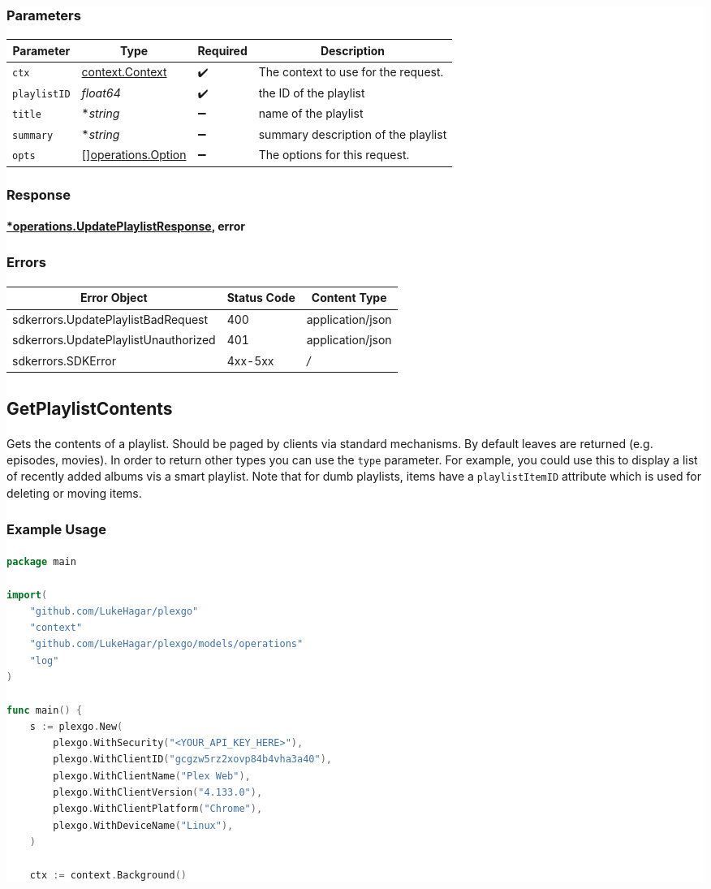 ```go
```

### Parameters

| Parameter                                                | Type                                                     | Required                                                 | Description                                              |
| -------------------------------------------------------- | -------------------------------------------------------- | -------------------------------------------------------- | -------------------------------------------------------- |
| `ctx`                                                    | [context.Context](https://pkg.go.dev/context#Context)    | :heavy_check_mark:                                       | The context to use for the request.                      |
| `playlistID`                                             | *float64*                                                | :heavy_check_mark:                                       | the ID of the playlist                                   |
| `title`                                                  | **string*                                                | :heavy_minus_sign:                                       | name of the playlist                                     |
| `summary`                                                | **string*                                                | :heavy_minus_sign:                                       | summary description of the playlist                      |
| `opts`                                                   | [][operations.Option](../../models/operations/option.md) | :heavy_minus_sign:                                       | The options for this request.                            |

### Response

**[*operations.UpdatePlaylistResponse](../../models/operations/updateplaylistresponse.md), error**

### Errors

| Error Object                         | Status Code                          | Content Type                         |
| ------------------------------------ | ------------------------------------ | ------------------------------------ |
| sdkerrors.UpdatePlaylistBadRequest   | 400                                  | application/json                     |
| sdkerrors.UpdatePlaylistUnauthorized | 401                                  | application/json                     |
| sdkerrors.SDKError                   | 4xx-5xx                              | */*                                  |


## GetPlaylistContents

Gets the contents of a playlist. Should be paged by clients via standard mechanisms. 
By default leaves are returned (e.g. episodes, movies). In order to return other types you can use the `type` parameter. 
For example, you could use this to display a list of recently added albums vis a smart playlist. 
Note that for dumb playlists, items have a `playlistItemID` attribute which is used for deleting or moving items.


### Example Usage

```go
package main

import(
	"github.com/LukeHagar/plexgo"
	"context"
	"github.com/LukeHagar/plexgo/models/operations"
	"log"
)

func main() {
    s := plexgo.New(
        plexgo.WithSecurity("<YOUR_API_KEY_HERE>"),
        plexgo.WithClientID("gcgzw5rz2xovp84b4vha3a40"),
        plexgo.WithClientName("Plex Web"),
        plexgo.WithClientVersion("4.133.0"),
        plexgo.WithClientPlatform("Chrome"),
        plexgo.WithDeviceName("Linux"),
    )

    ctx := context.Background()
```